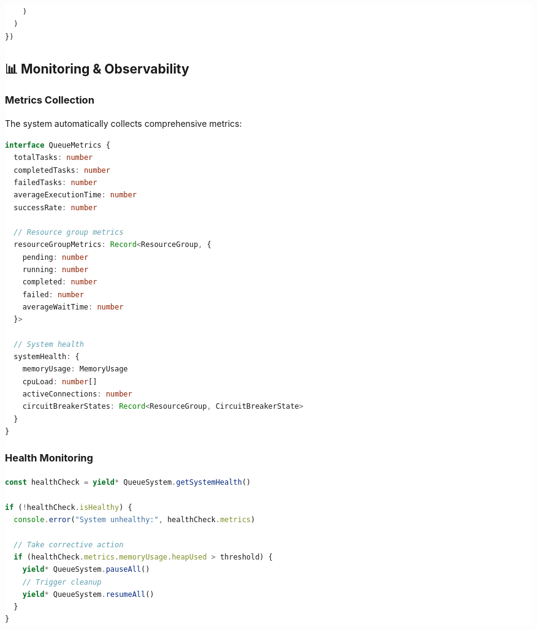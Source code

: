 ```typescript
    )
  )
})
```

## 📊 Monitoring & Observability

### Metrics Collection

The system automatically collects comprehensive metrics:

```typescript
interface QueueMetrics {
  totalTasks: number
  completedTasks: number
  failedTasks: number
  averageExecutionTime: number
  successRate: number
  
  // Resource group metrics
  resourceGroupMetrics: Record<ResourceGroup, {
    pending: number
    running: number
    completed: number
    failed: number
    averageWaitTime: number
  }>
  
  // System health
  systemHealth: {
    memoryUsage: MemoryUsage
    cpuLoad: number[]
    activeConnections: number
    circuitBreakerStates: Record<ResourceGroup, CircuitBreakerState>
  }
}
```

### Health Monitoring

```typescript
const healthCheck = yield* QueueSystem.getSystemHealth()

if (!healthCheck.isHealthy) {
  console.error("System unhealthy:", healthCheck.metrics)
  
  // Take corrective action
  if (healthCheck.metrics.memoryUsage.heapUsed > threshold) {
    yield* QueueSystem.pauseAll()
    // Trigger cleanup
    yield* QueueSystem.resumeAll()
  }
}
```
